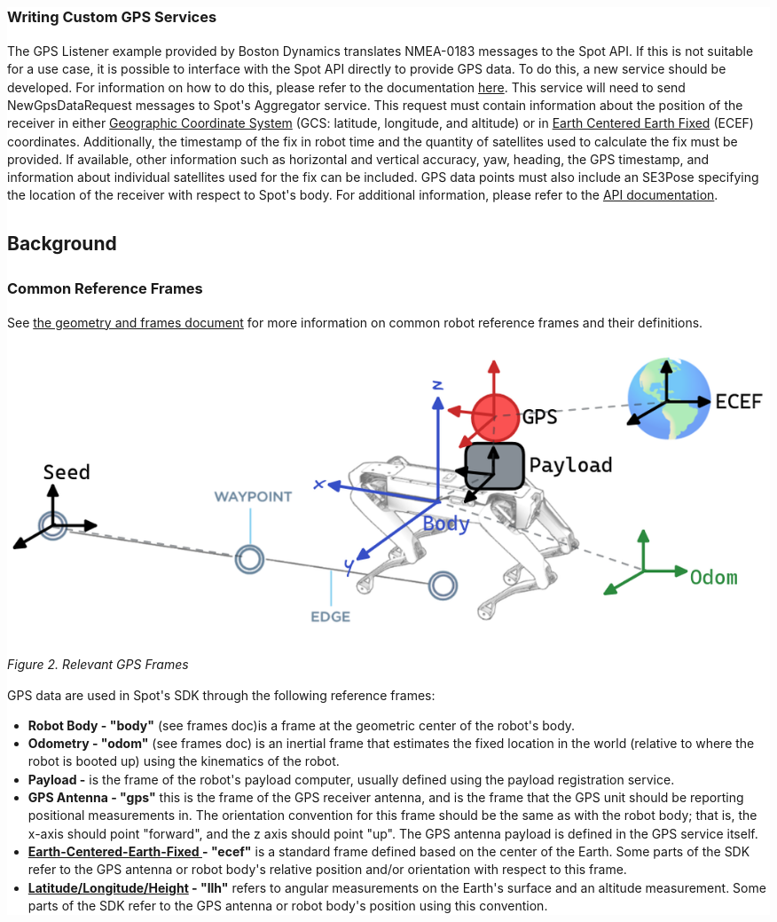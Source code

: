 ### Writing Custom GPS Services  
  
The GPS Listener example provided by Boston Dynamics translates NMEA-0183 messages to the Spot API. If this is not suitable for a use case, it is possible to interface with the Spot API directly to provide GPS data. To do this, a new service should be developed. For information on how to do this, please refer to the documentation [here](../developing_api_services.md). This service will need to send NewGpsDataRequest messages to Spot's Aggregator service. This request must contain information about the position of the receiver in either [Geographic Coordinate System](https://en.wikipedia.org/wiki/Geographic_coordinate_system) (GCS: latitude, longitude, and altitude) or in [Earth Centered Earth Fixed](https://en.wikipedia.org/wiki/Earth-centered,_Earth-fixed_coordinate_system) (ECEF) coordinates. Additionally, the timestamp of the fix in robot time and the quantity of satellites used to calculate the fix must be provided. If available, other information such as horizontal and vertical accuracy, yaw, heading, the GPS timestamp, and information about individual satellites used for the fix can be included. GPS data points must also include an SE3Pose specifying the location of the receiver with respect to Spot's body. For additional information, please refer to the [API documentation](../../../protos/bosdyn/api/README.md).

## Background

### Common Reference Frames  
  
See [the geometry and frames document](../../concepts/geometry_and_frames.md) for more information on common robot reference frames and their definitions.

![](./images/gps_frames.png)
_Figure 2. Relevant GPS Frames_

GPS data are used in Spot's SDK through the following reference frames:  
  
  * **Robot Body - "body"** (see frames doc)is a frame at the geometric center of the robot's body.
  * **Odometry - "odom"** (see frames doc)  is an inertial frame that estimates the fixed location in the world (relative to where the robot is booted up) using the kinematics of the robot.
  * **Payload -** is the frame of the robot's payload computer, usually defined using the payload registration service.
  * **GPS Antenna - "gps"** this is the frame of the GPS receiver antenna, and is the frame that the GPS unit should be reporting positional measurements in. The orientation convention for this frame should be the same as with the robot body; that is, the x-axis should point "forward", and the z axis should point "up". The GPS antenna payload is defined in the GPS service itself.
  * **[Earth-Centered-Earth-Fixed ](https://en.wikipedia.org/wiki/Earth-centered,_Earth-fixed_coordinate_system)** **\- "ecef"** is a standard frame defined based on the center of the Earth. Some parts of the SDK refer to the GPS antenna or robot body's relative position and/or orientation with respect to this frame.
  * **[Latitude/Longitude/Height](https://en.wikipedia.org/wiki/Latitude) \- "llh"** refers to angular measurements on the Earth's surface and an altitude measurement. Some parts of the SDK refer to the GPS antenna or robot body's position using this convention.
